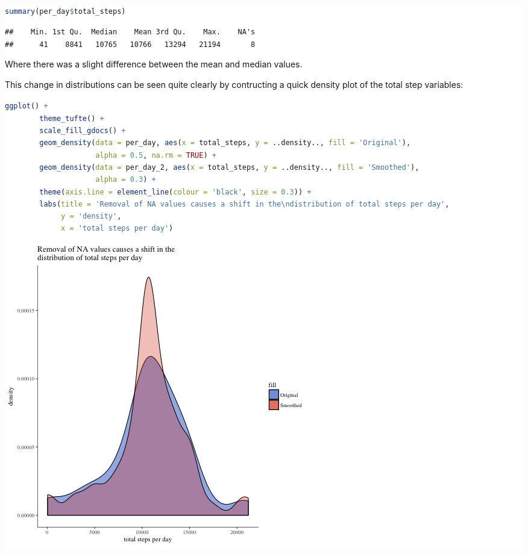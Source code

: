 ```r
summary(per_day$total_steps)
```

```
##    Min. 1st Qu.  Median    Mean 3rd Qu.    Max.    NA's 
##      41    8841   10765   10766   13294   21194       8
```
Where there was a slight difference between the mean and median values.

This change in distributions can be seen quite clearly by contructing a quick density plot of the total step variables:


```r
ggplot() +
        theme_tufte() +
        scale_fill_gdocs() +
        geom_density(data = per_day, aes(x = total_steps, y = ..density.., fill = 'Original'),
                     alpha = 0.5, na.rm = TRUE) +
        geom_density(data = per_day_2, aes(x = total_steps, y = ..density.., fill = 'Smoothed'),
                     alpha = 0.3) +
        theme(axis.line = element_line(colour = 'black', size = 0.3)) +
        labs(title = 'Removal of NA values causes a shift in the\ndistribution of total steps per day',
             y = 'density',
             x = 'total steps per day')
```

![plot of chunk unnamed-chunk-21](figure/unnamed-chunk-21-1.png)
